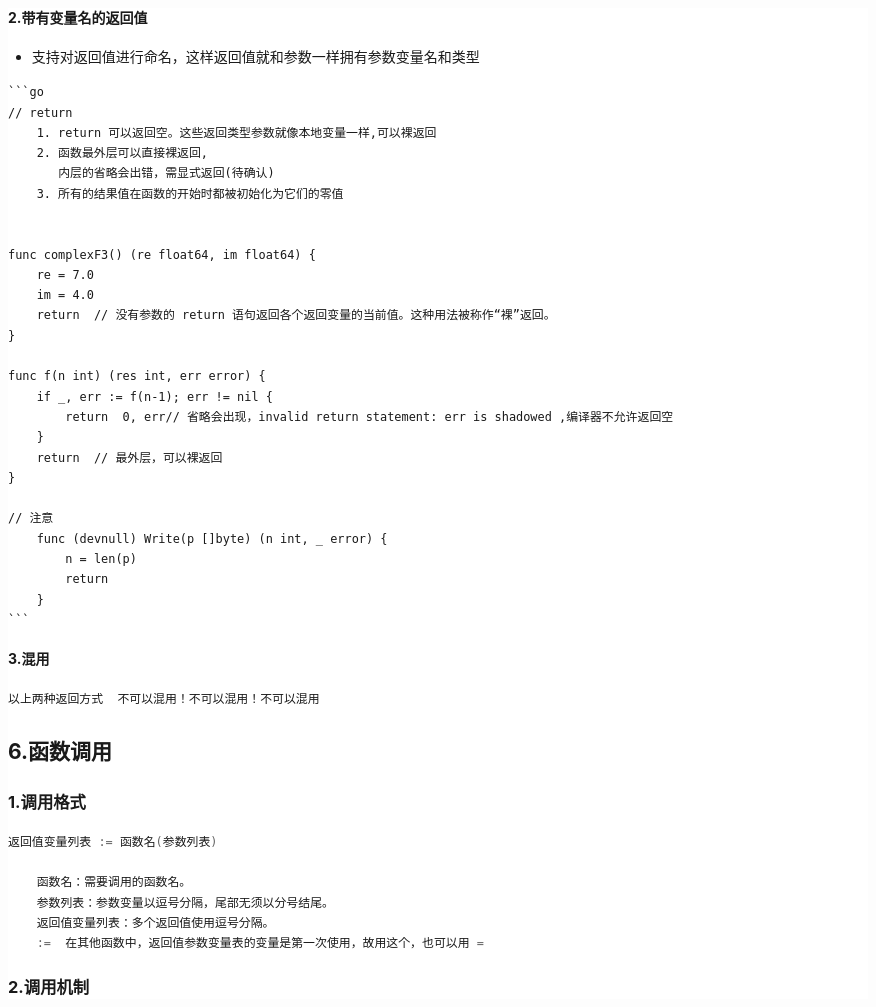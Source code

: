 #### 2.带有变量名的返回值

*    支持对返回值进行命名，这样返回值就和参数一样拥有参数变量名和类型 

    ```go
    // return 
    	1. return 可以返回空。这些返回类型参数就像本地变量一样,可以裸返回
    	2. 函数最外层可以直接裸返回,
    	   内层的省略会出错，需显式返回(待确认)
    	3. 所有的结果值在函数的开始时都被初始化为它们的零值
    
    
    func complexF3() (re float64, im float64) {
    	re = 7.0
    	im = 4.0
    	return	// 没有参数的 return 语句返回各个返回变量的当前值。这种用法被称作“裸”返回。
    }
    
    func f(n int) (res int, err error) {
    	if _, err := f(n-1); err != nil {
    		return  0, err// 省略会出现，invalid return statement: err is shadowed ,编译器不允许返回空
    	}
    	return  // 最外层，可以裸返回
    }
    
    // 注意
        func (devnull) Write(p []byte) (n int, _ error) {
            n = len(p)
            return
        }
    ```

#### 3.混用

```go
以上两种返回方式  不可以混用！不可以混用！不可以混用
```



## 6.函数调用

### 1.调用格式

```go
返回值变量列表 := 函数名(参数列表)

    函数名：需要调用的函数名。
    参数列表：参数变量以逗号分隔，尾部无须以分号结尾。
    返回值变量列表：多个返回值使用逗号分隔。
	:=  在其他函数中，返回值参数变量表的变量是第一次使用，故用这个，也可以用 = 
```



### 2.调用机制
